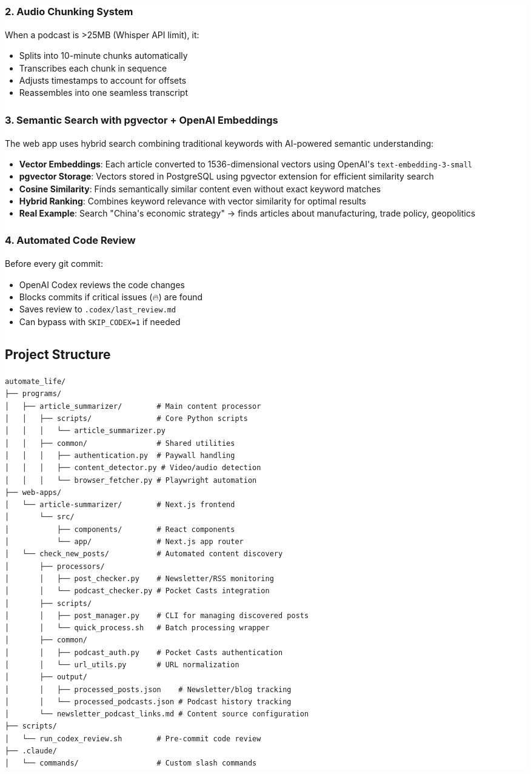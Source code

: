 ### 2. **Audio Chunking System**
When a podcast is >25MB (Whisper API limit), it:
- Splits into 10-minute chunks automatically
- Transcribes each chunk in sequence
- Adjusts timestamps to account for offsets
- Reassembles into one seamless transcript

### 3. **Semantic Search with pgvector + OpenAI Embeddings**
The web app uses hybrid search combining traditional keywords with AI-powered semantic understanding:
- **Vector Embeddings**: Each article converted to 1536-dimensional vectors using OpenAI's `text-embedding-3-small`
- **pgvector Storage**: Vectors stored in PostgreSQL using pgvector extension for efficient similarity search
- **Cosine Similarity**: Finds semantically similar content even without exact keyword matches
- **Hybrid Ranking**: Combines keyword relevance with vector similarity for optimal results
- **Real Example**: Search "China's economic strategy" → finds articles about manufacturing, trade policy, geopolitics

### 4. **Automated Code Review**
Before every git commit:
- OpenAI Codex reviews the code changes
- Blocks commits if critical issues (🔥) are found
- Saves review to `.codex/last_review.md`
- Can bypass with `SKIP_CODEX=1` if needed

## Project Structure

```
automate_life/
├── programs/
│   ├── article_summarizer/        # Main content processor
│   │   ├── scripts/               # Core Python scripts
│   │   │   └── article_summarizer.py
│   │   ├── common/                # Shared utilities
│   │   │   ├── authentication.py  # Paywall handling
│   │   │   ├── content_detector.py # Video/audio detection
│   │   │   └── browser_fetcher.py # Playwright automation
├── web-apps/
│   └── article-summarizer/        # Next.js frontend
│       └── src/
│           ├── components/        # React components
│           └── app/               # Next.js app router
│   └── check_new_posts/           # Automated content discovery
│       ├── processors/
│       │   ├── post_checker.py    # Newsletter/RSS monitoring
│       │   └── podcast_checker.py # Pocket Casts integration
│       ├── scripts/
│       │   ├── post_manager.py    # CLI for managing discovered posts
│       │   └── quick_process.sh   # Batch processing wrapper
│       ├── common/
│       │   ├── podcast_auth.py    # Pocket Casts authentication
│       │   └── url_utils.py       # URL normalization
│       ├── output/
│       │   ├── processed_posts.json    # Newsletter/blog tracking
│       │   └── processed_podcasts.json # Podcast history tracking
│       └── newsletter_podcast_links.md # Content source configuration
├── scripts/
│   └── run_codex_review.sh        # Pre-commit code review
├── .claude/
│   └── commands/                  # Custom slash commands
```